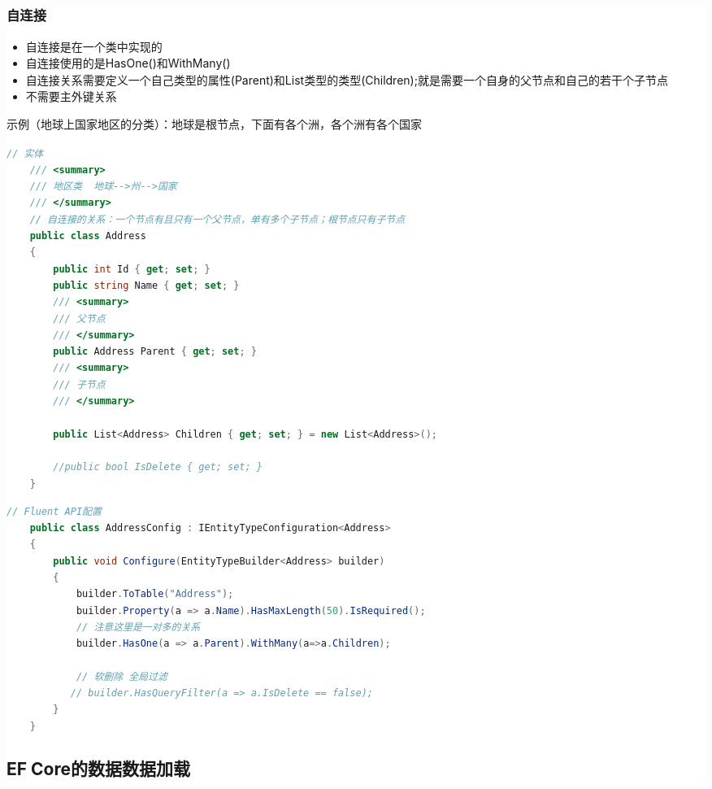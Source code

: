 

### 自连接

- 自连接是在一个类中实现的
- 自连接使用的是HasOne()和WithMany()
- 自连接关系需要定义一个自己类型的属性(Parent)和List类型的类型(Children);就是需要一个自身的父节点和自己的若干个子节点
- 不需要主外键关系

示例（地球上国家地区的分类）：地球是根节点，下面有各个洲，各个洲有各个国家

~~~C#
// 实体
	/// <summary>
    /// 地区类  地球-->州-->国家
    /// </summary>
    // 自连接的关系：一个节点有且只有一个父节点，单有多个子节点；根节点只有子节点
    public class Address
    {
        public int Id { get; set; }
        public string Name { get; set; }
        /// <summary>
        /// 父节点
        /// </summary>
        public Address Parent { get; set; }
        /// <summary>
        /// 子节点
        /// </summary>

        public List<Address> Children { get; set; } = new List<Address>();

        //public bool IsDelete { get; set; }
    }
~~~

~~~C#
// Fluent API配置
	public class AddressConfig : IEntityTypeConfiguration<Address>
    {
        public void Configure(EntityTypeBuilder<Address> builder)
        {
            builder.ToTable("Address");
            builder.Property(a => a.Name).HasMaxLength(50).IsRequired();
            // 注意这里是一对多的关系
            builder.HasOne(a => a.Parent).WithMany(a=>a.Children);

            // 软删除 全局过滤
           // builder.HasQueryFilter(a => a.IsDelete == false);
        }
    }
~~~



## EF Core的数据数据加载
